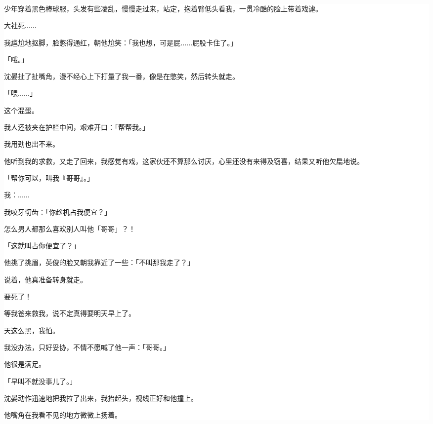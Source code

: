 少年穿着黑色棒球服，头发有些凌乱，慢慢走过来，站定，抱着臂低头看我，一贯冷酷的脸上带着戏谑。


大社死……


我尴尬地抠脚，脸憋得通红，朝他尬笑：「我也想，可是屁……屁股卡住了。」


「哦。」


沈晏扯了扯嘴角，漫不经心上下打量了我一番，像是在憋笑，然后转头就走。


「喂……」


这个混蛋。


我人还被夹在护栏中间，艰难开口：「帮帮我。」


我用劲也出不来。


他听到我的求救，又走了回来，我感觉有戏，这家伙还不算那么讨厌，心里还没有来得及窃喜，结果又听他欠扁地说。


「帮你可以，叫我『哥哥』。」


我：……


我咬牙切齿：「你趁机占我便宜？」


怎么男人都那么喜欢别人叫他「哥哥」？！


「这就叫占你便宜了？」


他挑了挑眉，英俊的脸又朝我靠近了一些：「不叫那我走了？」


说着，他真准备转身就走。


要死了！


等我爸来救我，说不定真得要明天早上了。


天这么黑，我怕。


我没办法，只好妥协，不情不愿喊了他一声：「哥哥。」


他很是满足。


「早叫不就没事儿了。」


沈晏动作迅速地把我拉了出来，我抬起头，视线正好和他撞上。


他嘴角在我看不见的地方微微上扬着。
